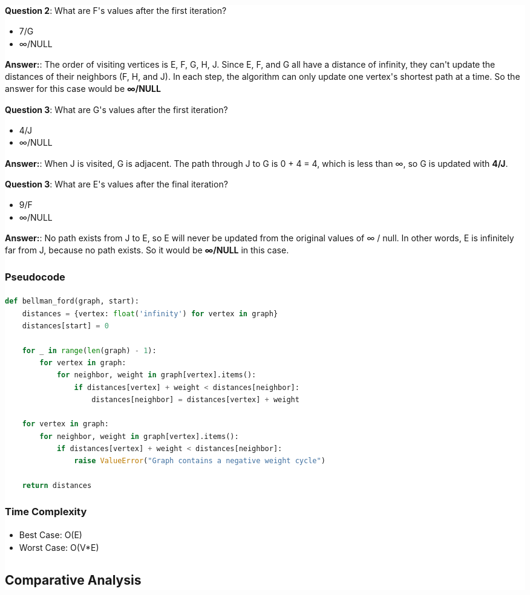 **Question 2**: 
What are F's values after the first iteration?
- 7/G
- ∞/NULL

**Answer:**: The order of visiting vertices is E, F, G, H, J. Since E, F, and G all have a distance of infinity, they can't update the distances of their neighbors (F, H, and J). In each step, the algorithm can only update one vertex's shortest path at a time. So the answer for this case would be **∞/NULL**

**Question 3**: 
What are G's values after the first iteration?
- 4/J
- ∞/NULL

**Answer:**: When J is visited, G is adjacent. The path through J to G is 0 + 4 = 4, which is less than ∞, so G is updated with **4/J**.

**Question 3**: 
What are E's values after the final iteration?
- 9/F
- ∞/NULL

**Answer:**: No path exists from J to E, so E will never be updated from the original values of ∞ / null. In other words, E is infinitely far from J, because no path exists. So it would be **∞/NULL** in this case.

### Pseudocode
```python
def bellman_ford(graph, start):
    distances = {vertex: float('infinity') for vertex in graph}
    distances[start] = 0
    
    for _ in range(len(graph) - 1):
        for vertex in graph:
            for neighbor, weight in graph[vertex].items():
                if distances[vertex] + weight < distances[neighbor]:
                    distances[neighbor] = distances[vertex] + weight
    
    for vertex in graph:
        for neighbor, weight in graph[vertex].items():
            if distances[vertex] + weight < distances[neighbor]:
                raise ValueError("Graph contains a negative weight cycle")
    
    return distances
```

### Time Complexity
- Best Case: O(E)
- Worst Case: O(V*E)

## Comparative Analysis
